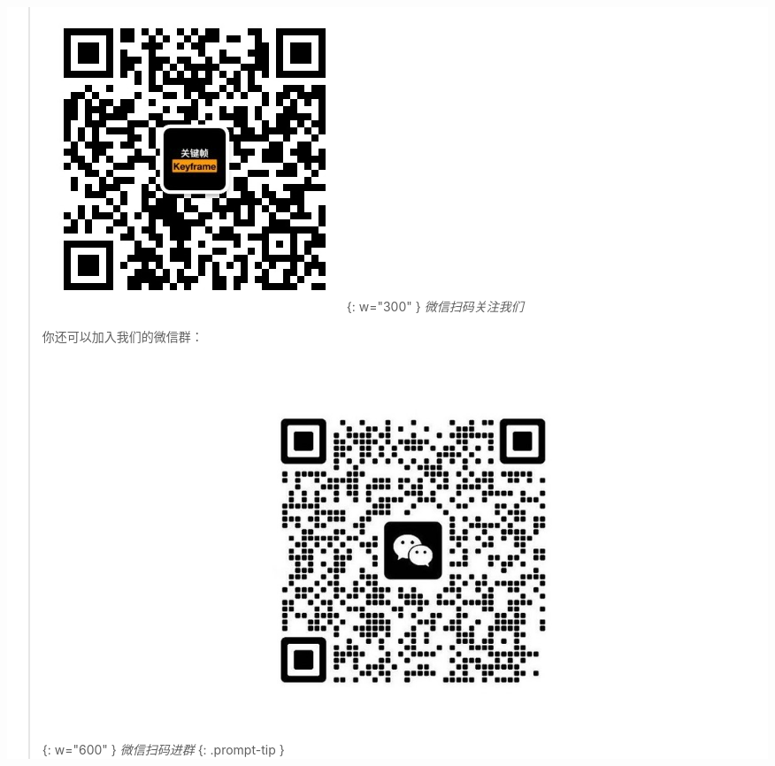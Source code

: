 >![微信公众号](assets/img/keyframe-mp.jpg){: w="300" }
>_微信扫码关注我们_
>
>你还可以加入我们的微信群：
>
>![关键帧的音视频开发群](assets/img/av-wechat-group.jpg){: w="600" }
>_微信扫码进群_
{: .prompt-tip }

